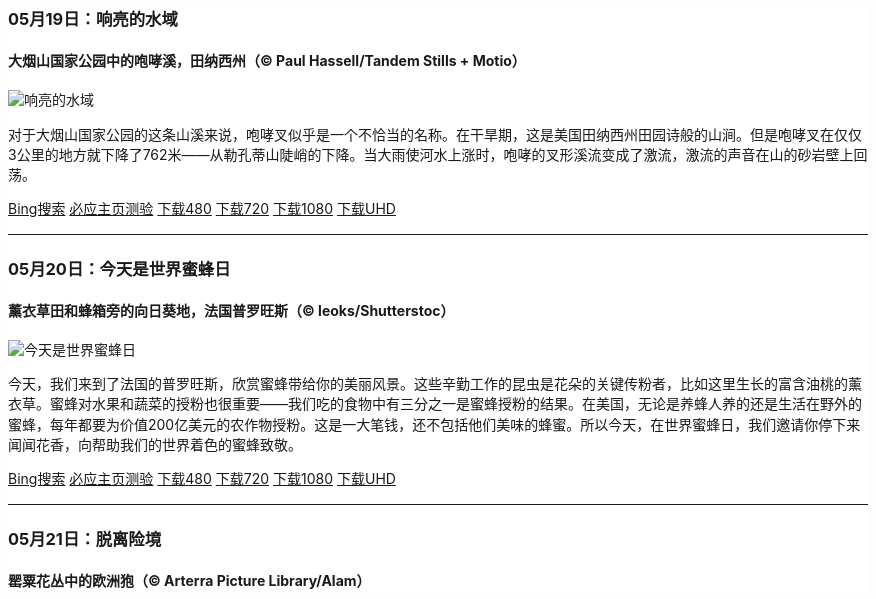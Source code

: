 ### 05月19日：响亮的水域
#### 大烟山国家公园中的咆哮溪，田纳西州（© Paul Hassell/Tandem Stills &#x2B; Motio）

![响亮的水域](https://cn.bing.com/th?id=OHR.RoaringFork_ZH-CN0315142196_800x480.jpg&rf=LaDigue_800x480.jpg "响亮的水域")

对于大烟山国家公园的这条山溪来说，咆哮叉似乎是一个不恰当的名称。在干旱期，这是美国田纳西州田园诗般的山涧。但是咆哮叉在仅仅3公里的地方就下降了762米——从勒孔蒂山陡峭的下降。当大雨使河水上涨时，咆哮的叉形溪流变成了激流，激流的声音在山的砂岩壁上回荡。



[Bing搜索](https://cn.bing.com/search?q=%E5%93%8D%E4%BA%AE%E7%9A%84%E6%B0%B4%E5%9F%9F&form=hpcapt&filters=HpDate:"20200518_1600" "Bing Wallpaper 2020 5月 19")
[必应主页测验](https://cn.bing.comsearch?q=Bing+homepage+quiz&filters=WQOskey:"HPQuiz_20200519_RoaringFork"&FORM=HPQUIZ "必应主页测验 2020 5月 19")
[下载480](https://cn.bing.com/th?id=OHR.RoaringFork_ZH-CN0315142196_800x480.jpg&rf=LaDigue_800x480.jpg "大烟山国家公园中的咆哮溪，田纳西州")
[下载720](https://cn.bing.com/th?id=OHR.RoaringFork_ZH-CN0315142196_1280x720.jpg&rf=LaDigue_1280x720.jpg "大烟山国家公园中的咆哮溪，田纳西州")
[下载1080](https://cn.bing.com/th?id=OHR.RoaringFork_ZH-CN0315142196_1920x1080.jpg&rf=LaDigue_1920x1080.jpg "大烟山国家公园中的咆哮溪，田纳西州")
[下载UHD](https://cn.bing.com/th?id=OHR.RoaringFork_ZH-CN0315142196_UHD.jpg&rf=LaDigue_UHD.jpg "大烟山国家公园中的咆哮溪，田纳西州")

---
### 05月20日：今天是世界蜜蜂日
#### 薰衣草田和蜂箱旁的向日葵地，法国普罗旺斯（© leoks/Shutterstoc）

![今天是世界蜜蜂日](https://cn.bing.com/th?id=OHR.LavenderBee_ZH-CN0499654521_800x480.jpg&rf=LaDigue_800x480.jpg "今天是世界蜜蜂日")

今天，我们来到了法国的普罗旺斯，欣赏蜜蜂带给你的美丽风景。这些辛勤工作的昆虫是花朵的关键传粉者，比如这里生长的富含油桃的薰衣草。蜜蜂对水果和蔬菜的授粉也很重要——我们吃的食物中有三分之一是蜜蜂授粉的结果。在美国，无论是养蜂人养的还是生活在野外的蜜蜂，每年都要为价值200亿美元的农作物授粉。这是一大笔钱，还不包括他们美味的蜂蜜。所以今天，在世界蜜蜂日，我们邀请你停下来闻闻花香，向帮助我们的世界着色的蜜蜂致敬。



[Bing搜索](https://cn.bing.com/search?q=%E4%BB%8A%E5%A4%A9%E6%98%AF%E4%B8%96%E7%95%8C%E8%9C%9C%E8%9C%82%E6%97%A5&form=hpcapt&filters=HpDate:"20200519_1600" "Bing Wallpaper 2020 5月 20")
[必应主页测验](https://cn.bing.comsearch?q=Bing+homepage+quiz&filters=WQOskey:"HPQuiz_20200520_LavenderBee"&FORM=HPQUIZ "必应主页测验 2020 5月 20")
[下载480](https://cn.bing.com/th?id=OHR.LavenderBee_ZH-CN0499654521_800x480.jpg&rf=LaDigue_800x480.jpg "薰衣草田和蜂箱旁的向日葵地，法国普罗旺斯")
[下载720](https://cn.bing.com/th?id=OHR.LavenderBee_ZH-CN0499654521_1280x720.jpg&rf=LaDigue_1280x720.jpg "薰衣草田和蜂箱旁的向日葵地，法国普罗旺斯")
[下载1080](https://cn.bing.com/th?id=OHR.LavenderBee_ZH-CN0499654521_1920x1080.jpg&rf=LaDigue_1920x1080.jpg "薰衣草田和蜂箱旁的向日葵地，法国普罗旺斯")
[下载UHD](https://cn.bing.com/th?id=OHR.LavenderBee_ZH-CN0499654521_UHD.jpg&rf=LaDigue_UHD.jpg "薰衣草田和蜂箱旁的向日葵地，法国普罗旺斯")

---
### 05月21日：脱离险境
#### 罂粟花丛中的欧洲狍（© Arterra Picture Library/Alam）
